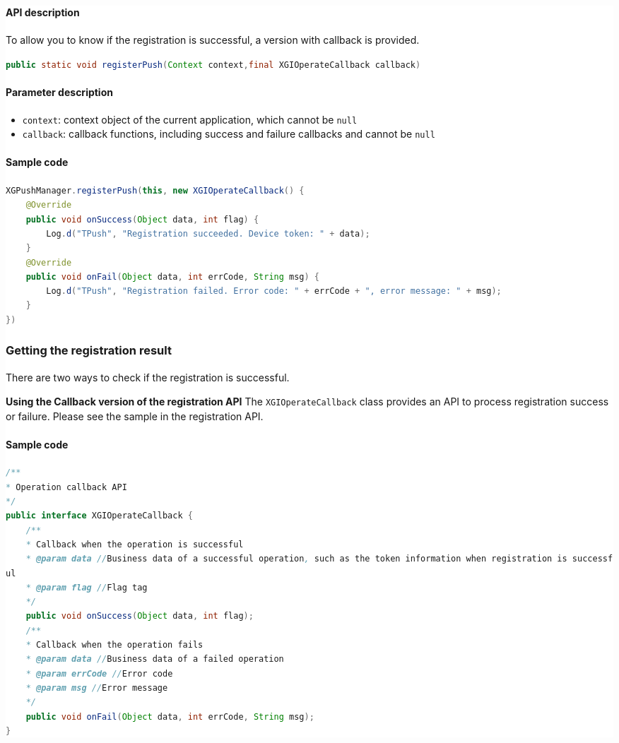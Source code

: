 #### API description

To allow you to know if the registration is successful, a version with callback is provided.

```java
public static void registerPush(Context context,final XGIOperateCallback callback)
```

#### Parameter description

- `context`: context object of the current application, which cannot be `null`
- `callback`: callback functions, including success and failure callbacks and cannot be `null`

#### Sample code

```java
XGPushManager.registerPush(this, new XGIOperateCallback() {
	@Override
	public void onSuccess(Object data, int flag) {
		Log.d("TPush", "Registration succeeded. Device token: " + data);
	}
	@Override
	public void onFail(Object data, int errCode, String msg) {
		Log.d("TPush", "Registration failed. Error code: " + errCode + ", error message: " + msg);
	}
})
```

### Getting the registration result

There are two ways to check if the registration is successful.

**Using the Callback version of the registration API**
The `XGIOperateCallback` class provides an API to process registration success or failure. Please see the sample in the registration API.

#### Sample code

```java
/**
* Operation callback API
*/
public interface XGIOperateCallback {
	/**
	* Callback when the operation is successful
	* @param data //Business data of a successful operation, such as the token information when registration is successful
	* @param flag //Flag tag
	*/
	public void onSuccess(Object data, int flag);
	/**
	* Callback when the operation fails
	* @param data //Business data of a failed operation
	* @param errCode //Error code
	* @param msg //Error message
	*/
	public void onFail(Object data, int errCode, String msg);
}
```
